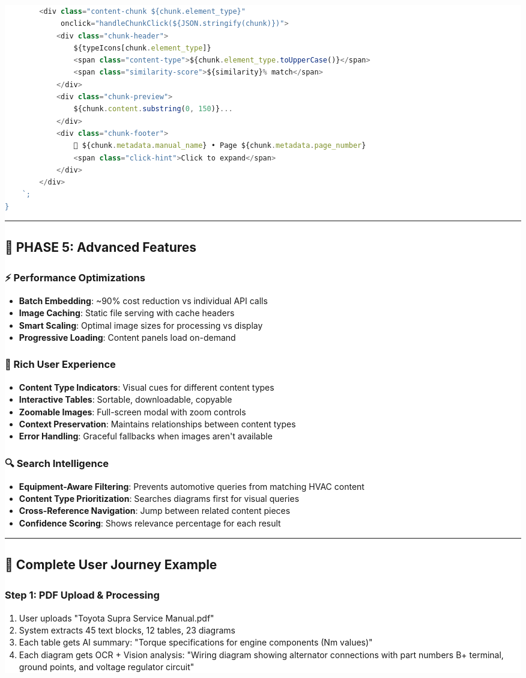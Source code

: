 ```javascript
        <div class="content-chunk ${chunk.element_type}" 
             onclick="handleChunkClick(${JSON.stringify(chunk)})">
            <div class="chunk-header">
                ${typeIcons[chunk.element_type]} 
                <span class="content-type">${chunk.element_type.toUpperCase()}</span>
                <span class="similarity-score">${similarity}% match</span>
            </div>
            <div class="chunk-preview">
                ${chunk.content.substring(0, 150)}...
            </div>
            <div class="chunk-footer">
                📄 ${chunk.metadata.manual_name} • Page ${chunk.metadata.page_number}
                <span class="click-hint">Click to expand</span>
            </div>
        </div>
    `;
}
```

---

## 🔧 **PHASE 5: Advanced Features**

### **⚡ Performance Optimizations**
- **Batch Embedding**: ~90% cost reduction vs individual API calls
- **Image Caching**: Static file serving with cache headers
- **Smart Scaling**: Optimal image sizes for processing vs display
- **Progressive Loading**: Content panels load on-demand

### **🎨 Rich User Experience**
- **Content Type Indicators**: Visual cues for different content types
- **Interactive Tables**: Sortable, downloadable, copyable
- **Zoomable Images**: Full-screen modal with zoom controls
- **Context Preservation**: Maintains relationships between content types
- **Error Handling**: Graceful fallbacks when images aren't available

### **🔍 Search Intelligence**
- **Equipment-Aware Filtering**: Prevents automotive queries from matching HVAC content
- **Content Type Prioritization**: Searches diagrams first for visual queries
- **Cross-Reference Navigation**: Jump between related content pieces
- **Confidence Scoring**: Shows relevance percentage for each result

---

## 📱 **Complete User Journey Example**

### **Step 1: PDF Upload & Processing**
1. User uploads "Toyota Supra Service Manual.pdf"
2. System extracts 45 text blocks, 12 tables, 23 diagrams
3. Each table gets AI summary: "Torque specifications for engine components (Nm values)"
4. Each diagram gets OCR + Vision analysis: "Wiring diagram showing alternator connections with part numbers B+ terminal, ground points, and voltage regulator circuit"
